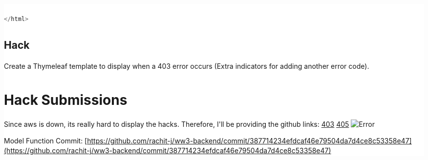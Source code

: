 ```java

</html>
```

## Hack
Create a Thymeleaf template to display when a 403 error occurs (Extra indicators for adding another error code).

# Hack Submissions
Since aws is down, its really hard to display the hacks. Therefore, I'll be providing the github links:
[403](https://github.com/rachit-j/ww3-backend/blob/master/src/main/resources/templates/error/403.html)
[405](https://github.com/rachit-j/ww3-backend/blob/master/src/main/resources/templates/error/405.html)
![Error](/Rackets-Blog/images/error.png)

Model Function Commit:
[https://github.com/rachit-j/ww3-backend/commit/387714234efdcaf46e79504da7d4ce8c53358e47](https://github.com/rachit-j/ww3-backend/commit/387714234efdcaf46e79504da7d4ce8c53358e47)

